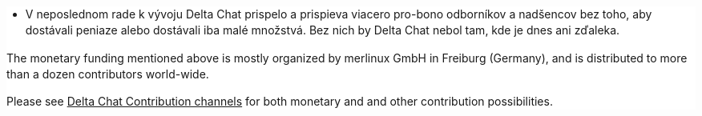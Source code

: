 - V neposlednom rade k vývoju Delta Chat prispelo a prispieva viacero pro-bono odborníkov a nadšencov
   bez toho, aby dostávali peniaze alebo dostávali iba
   malé množstvá. Bez nich by Delta Chat nebol tam, kde je dnes
   ani zďaleka.

The monetary funding mentioned above is mostly organized by merlinux GmbH in
Freiburg (Germany), and is distributed to more than a dozen contributors world-wide. 

Please see [Delta Chat Contribution channels](contribute)
for both monetary and and other contribution possibilities.  
